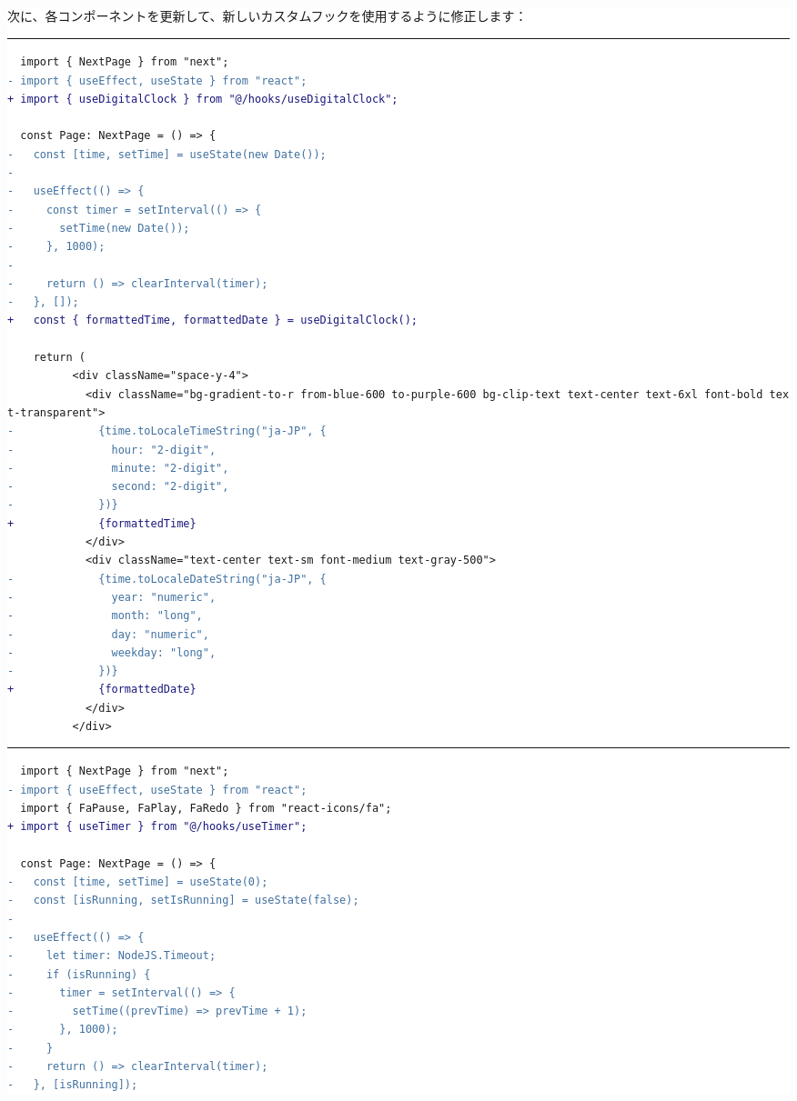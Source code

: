 
次に、各コンポーネントを更新して、新しいカスタムフックを使用するように修正します：

---

```diff
  import { NextPage } from "next";
- import { useEffect, useState } from "react";
+ import { useDigitalClock } from "@/hooks/useDigitalClock";
  
  const Page: NextPage = () => {
-   const [time, setTime] = useState(new Date());
- 
-   useEffect(() => {
-     const timer = setInterval(() => {
-       setTime(new Date());
-     }, 1000);
- 
-     return () => clearInterval(timer);
-   }, []);
+   const { formattedTime, formattedDate } = useDigitalClock();
  
    return (
          <div className="space-y-4">
            <div className="bg-gradient-to-r from-blue-600 to-purple-600 bg-clip-text text-center text-6xl font-bold text-transparent">
-             {time.toLocaleTimeString("ja-JP", {
-               hour: "2-digit",
-               minute: "2-digit",
-               second: "2-digit",
-             })}
+             {formattedTime}
            </div>
            <div className="text-center text-sm font-medium text-gray-500">
-             {time.toLocaleDateString("ja-JP", {
-               year: "numeric",
-               month: "long",
-               day: "numeric",
-               weekday: "long",
-             })}
+             {formattedDate}
            </div>
          </div>
```

---

```diff
  import { NextPage } from "next";
- import { useEffect, useState } from "react";
  import { FaPause, FaPlay, FaRedo } from "react-icons/fa";
+ import { useTimer } from "@/hooks/useTimer";
  
  const Page: NextPage = () => {
-   const [time, setTime] = useState(0);
-   const [isRunning, setIsRunning] = useState(false);
- 
-   useEffect(() => {
-     let timer: NodeJS.Timeout;
-     if (isRunning) {
-       timer = setInterval(() => {
-         setTime((prevTime) => prevTime + 1);
-       }, 1000);
-     }
-     return () => clearInterval(timer);
-   }, [isRunning]);
```